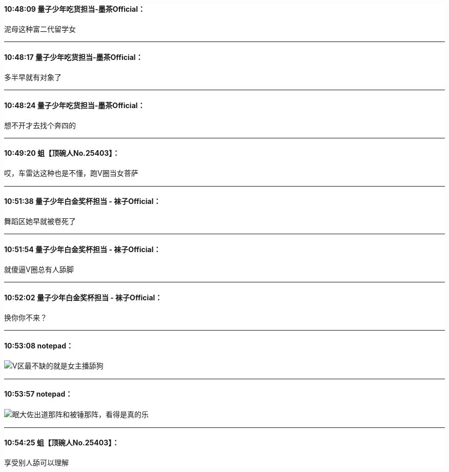#### 10:48:09  量子少年吃货担当-墨茶Official：

泥母这种富二代留学女

*****

#### 10:48:17  量子少年吃货担当-墨茶Official：

多半早就有对象了

*****

#### 10:48:24  量子少年吃货担当-墨茶Official：

想不开才去找个奔四的

*****

#### 10:49:20  蛆【顶碗人No.25403】：

哎，车雷达这种也是不懂，跑V圈当女菩萨

*****

#### 10:51:38  量子少年白金奖杯担当 - 袜子Official：

舞蹈区她早就被卷死了

*****

#### 10:51:54  量子少年白金奖杯担当 - 袜子Official：

就傻逼V圈总有人舔脚

*****

#### 10:52:02  量子少年白金奖杯担当 - 袜子Official：

换你你不来？

*****

#### 10:53:08  notepad：

![](http://gchat.qpic.cn/gchatpic_new/976058243/614391357-3138393546-164524FA324C868B709A007572B19266/0?term=2")V区最不缺的就是女主播舔狗

*****

#### 10:53:57  notepad：

![](http://gchat.qpic.cn/gchatpic_new/976058243/614391357-2836665023-164524FA324C868B709A007572B19266/0?term=2")眠大佐出道那阵和被锤那阵，看得是真的乐

*****

#### 10:54:25  蛆【顶碗人No.25403】：

享受别人舔可以理解
